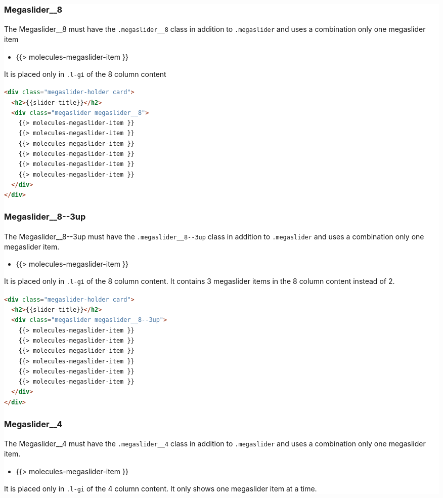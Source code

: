 ### Megaslider__8 

The Megaslider__8 must have the `.megaslider__8` class in addition to `.megaslider` and uses a combination only one megaslider item 

- {{> molecules-megaslider-item }}

It is placed only in `.l-gi` of the 8 column content

~~~html
<div class="megaslider-holder card">
  <h2>{{slider-title}}</h2>
  <div class="megaslider megaslider__8">
    {{> molecules-megaslider-item }}
    {{> molecules-megaslider-item }}
    {{> molecules-megaslider-item }}
    {{> molecules-megaslider-item }}
    {{> molecules-megaslider-item }}
    {{> molecules-megaslider-item }}
  </div>
</div>
~~~

### Megaslider__8--3up

The Megaslider__8--3up must have the `.megaslider__8--3up` class in addition to `.megaslider` and uses a combination only one megaslider item. 

- {{> molecules-megaslider-item }}

It is placed only in `.l-gi` of the 8 column content. It contains 3 megaslider items in the 8 column content instead of 2.

~~~html
<div class="megaslider-holder card">
  <h2>{{slider-title}}</h2>
  <div class="megaslider megaslider__8--3up">
    {{> molecules-megaslider-item }}
    {{> molecules-megaslider-item }}
    {{> molecules-megaslider-item }}
    {{> molecules-megaslider-item }}
    {{> molecules-megaslider-item }}
    {{> molecules-megaslider-item }}
  </div>
</div>
~~~

### Megaslider__4

The Megaslider__4 must have the `.megaslider__4` class in addition to `.megaslider` and uses a combination only one megaslider item. 

- {{> molecules-megaslider-item }}

It is placed only in `.l-gi` of the 4 column content. It only shows one megaslider item at a time. 
